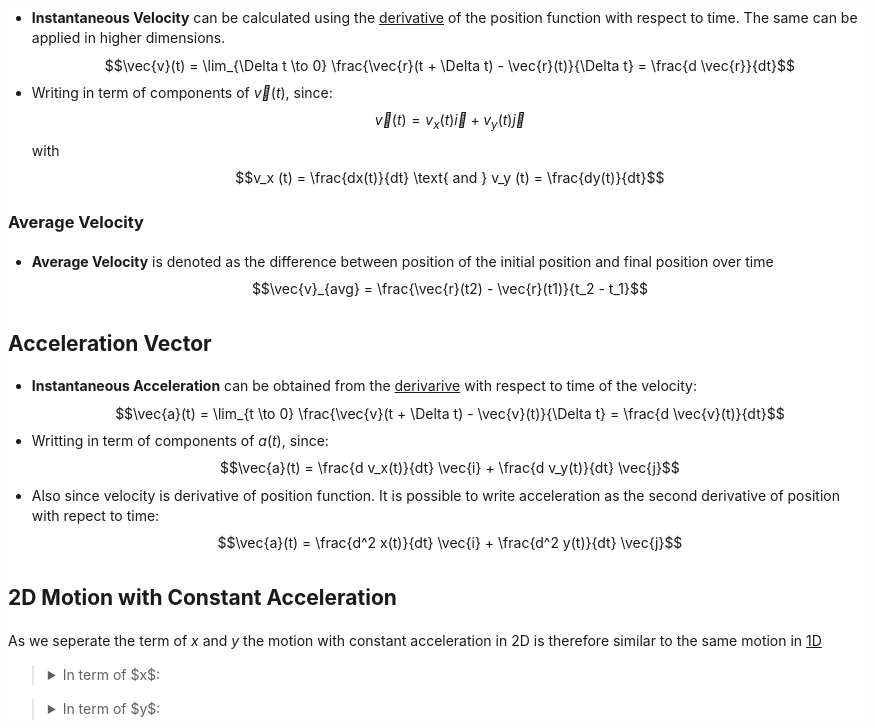 * **Instantaneous Velocity** can be calculated using the [derivative](kinematic.md/#instantaneous-velocity) of the position function with respect to time. The same can be applied in higher dimensions.
$$\vec{v}(t) = \lim_{\Delta t \to 0} \frac{\vec{r}(t + \Delta t) - \vec{r}(t)}{\Delta t} = \frac{d \vec{r}}{dt}$$
* Writing in term of components of $\vec{v}(t)$, since:
$$\vec{v}(t) = v_x (t) \vec{i} + v_y (t) \vec{j}$$
with
$$v_x (t) = \frac{dx(t)}{dt} \text{ and } v_y (t) = \frac{dy(t)}{dt}$$

### Average Velocity

* **Average Velocity** is denoted as the difference between position of the initial position and final position over time
$$\vec{v}_{avg} = \frac{\vec{r}(t2) - \vec{r}(t1)}{t_2 - t_1}$$

## Acceleration Vector

* **Instantaneous Acceleration** can be obtained from the [derivarive](kinematic.md/#acceleration) with respect to time of the velocity:
$$\vec{a}(t) = \lim_{t \to 0} \frac{\vec{v}(t + \Delta t) - \vec{v}(t)}{\Delta t} = \frac{d \vec{v}(t)}{dt}$$
* Writting in term of components of $a(t)$, since:
$$\vec{a}(t) = \frac{d v_x(t)}{dt} \vec{i} + \frac{d v_y(t)}{dt} \vec{j}$$
* Also since velocity is derivative of position function. It is possible to write acceleration as the second derivative of position with repect to time:
$$\vec{a}(t) = \frac{d^2 x(t)}{dt} \vec{i} + \frac{d^2 y(t)}{dt} \vec{j}$$

## 2D Motion with Constant Acceleration

As we seperate the term of $x \text{ and } y$ the motion with constant acceleration in 2D is therefore similar to the same motion in [1D](kinematic.md/#motion-with-constant-acceleration)


> <details><summary>In term of $x$:</summary></details>

> <details><summary>In term of $y$:</summary></details>

